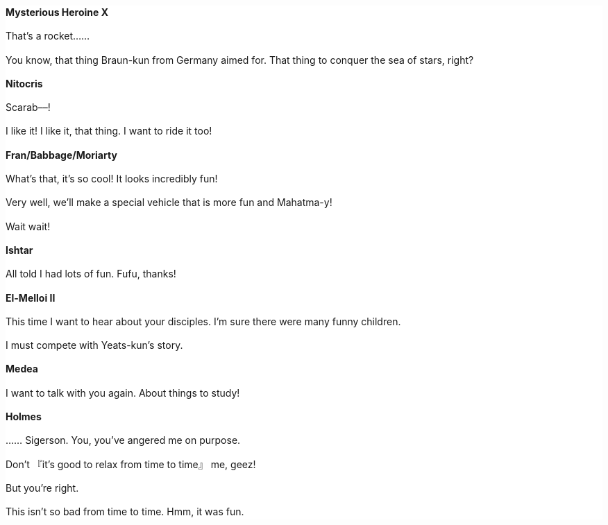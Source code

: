   
  
  
  
**Mysterious Heroine X**  
  
That’s a rocket……  
  
You know, that thing Braun-kun from Germany aimed for. That thing to conquer the sea of stars, right?  
  
  
  
  
  
**Nitocris**  
  
Scarab––!  
  
I like it! I like it, that thing. I want to ride it too!  
  
  
  
  
  
**Fran/Babbage/Moriarty**  
  
What’s that, it’s so cool! It looks incredibly fun!  
  
Very well, we’ll make a special vehicle that is more fun and Mahatma-y!  
  
Wait wait!  
  
  
  
  
  
**Ishtar**  
  
All told I had lots of fun. Fufu, thanks!  
  
  
  
  
  
**El-Melloi II**  
  
This time I want to hear about your disciples. I’m sure there were many funny children.  
  
I must compete with Yeats-kun’s story.  
  
  
  
  
  
**Medea**  
  
I want to talk with you again. About things to study!  
  
  
  
  
  
**Holmes**  
  
…… Sigerson. You, you’ve angered me on purpose.  
  
Don’t 『it’s good to relax from time to time』 me, geez!  
  
But you’re right.  
  
This isn’t so bad from time to time. Hmm, it was fun.  
  
  